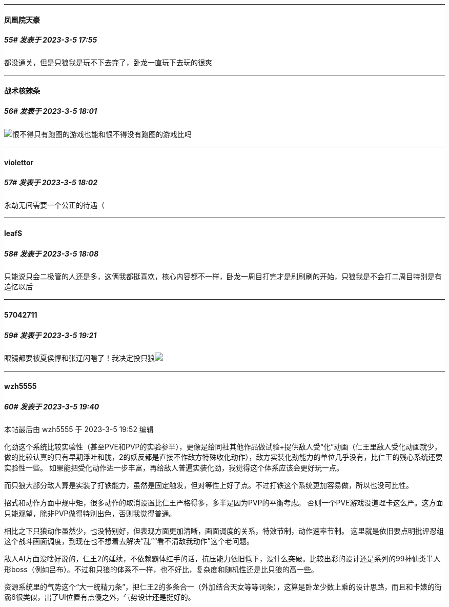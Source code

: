 *****

####  凤凰院天豪  
##### 55#       发表于 2023-3-5 17:55

都没通关，但是只狼我是玩不下去弃了，卧龙一直玩下去玩的很爽

*****

####  战术核辣条  
##### 56#       发表于 2023-3-5 18:01

<img src="https://static.saraba1st.com/image/smiley/face2017/067.png" referrerpolicy="no-referrer">恨不得只有跑图的游戏也能和恨不得没有跑图的游戏比吗

*****

####  violettor  
##### 57#       发表于 2023-3-5 18:02

永劫无间需要一个公正的待遇（

*****

####  leafS  
##### 58#       发表于 2023-3-5 18:08

只能说只会二极管的人还是多，这俩我都挺喜欢，核心内容都不一样，卧龙一周目打完才是刷刷刷的开始，只狼我是不会打二周目特别是有追忆以后

*****

####  57042711  
##### 59#       发表于 2023-3-5 19:21

眼镜都要被夏侯惇和张辽闪瞎了！我决定投只狼<img src="https://static.saraba1st.com/image/smiley/face2017/037.png" referrerpolicy="no-referrer">

*****

####  wzh5555  
##### 60#       发表于 2023-3-5 19:40

 本帖最后由 wzh5555 于 2023-3-5 19:52 编辑 

化劲这个系统比较实验性（甚至PVE和PVP的实验参半），更像是给同社其他作品做试验+提供敌人受“化”动画（仁王里敌人受化动画就少，做的比较认真的只有早期浮叶和胧，2的妖反都是直接不作敌方特殊收化动作），敌方实装化劲能力的单位几乎没有，比仁王的残心系统还要实验性一些。 如果能把受化动作进一步丰富，再给敌人普遍实装化劲，我觉得这个体系应该会更好玩一点。

而只狼大部分敌人算是实装了打铁能力，虽然是固定触发，但对等性上好了点。不过打铁这个系统更加容易做，所以也没可比性。

招式和动作方面中规中矩，很多动作的取消设置比仁王严格得多，多半是因为PVP的平衡考虑。 否则一个PVE游戏没道理卡这么严。这方面只能观望，除非PVP做得特别出色，否则我觉得普通。

相比之下只狼动作虽然少，也没特别好，但表现方面更加清晰，画面调度的关系，特效节制，动作速率节制。 这里就是依旧要点明批评忍组这个战斗画面调度，到现在也不想着去解决“乱”“看不清敌我动作”这个老问题。

敌人AI方面没啥好说的，仁王2的延续，不依赖霸体红手的话，抗压能力依旧低下，没什么突破。比较出彩的设计还是系列的99神仙类半人形boss（例如吕布）。不过和只狼的体系不一样，也不好比，复杂度和随机性还是比只狼的高一些。

资源系统里的气势这个“大一统精力条”，把仁王2的多条合一（外加结合天女等等词条），这算是卧龙少数上乘的设计思路，而且和卡婊的街霸6很类似，出了UI位置有点傻之外，气势设计还是挺好的。
